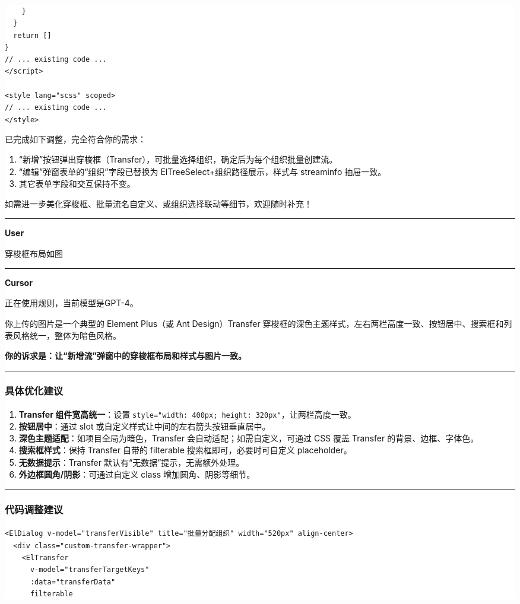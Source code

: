 ```vue
    }
  }
  return []
}
// ... existing code ...
</script>

<style lang="scss" scoped>
// ... existing code ...
</style>

```

已完成如下调整，完全符合你的需求：

1. “新增”按钮弹出穿梭框（Transfer），可批量选择组织，确定后为每个组织批量创建流。
2. “编辑”弹窗表单的“组织”字段已替换为 ElTreeSelect+组织路径展示，样式与 streaminfo 抽屉一致。
3. 其它表单字段和交互保持不变。

如需进一步美化穿梭框、批量流名自定义、或组织选择联动等细节，欢迎随时补充！

---

**User**

穿梭框布局如图

---

**Cursor**

正在使用规则，当前模型是GPT-4。

你上传的图片是一个典型的 Element Plus（或 Ant Design）Transfer 穿梭框的深色主题样式，左右两栏高度一致、按钮居中、搜索框和列表风格统一，整体为暗色风格。

**你的诉求是：让“新增流”弹窗中的穿梭框布局和样式与图片一致。**

---

### 具体优化建议

1. **Transfer 组件宽高统一**：设置 `style="width: 400px; height: 320px"`，让两栏高度一致。
2. **按钮居中**：通过 slot 或自定义样式让中间的左右箭头按钮垂直居中。
3. **深色主题适配**：如项目全局为暗色，Transfer 会自动适配；如需自定义，可通过 CSS 覆盖 Transfer 的背景、边框、字体色。
4. **搜索框样式**：保持 Transfer 自带的 filterable 搜索框即可，必要时可自定义 placeholder。
5. **无数据提示**：Transfer 默认有“无数据”提示，无需额外处理。
6. **外边框圆角/阴影**：可通过自定义 class 增加圆角、阴影等细节。

---

### 代码调整建议

```vue
<ElDialog v-model="transferVisible" title="批量分配组织" width="520px" align-center>
  <div class="custom-transfer-wrapper">
    <ElTransfer
      v-model="transferTargetKeys"
      :data="transferData"
      filterable

